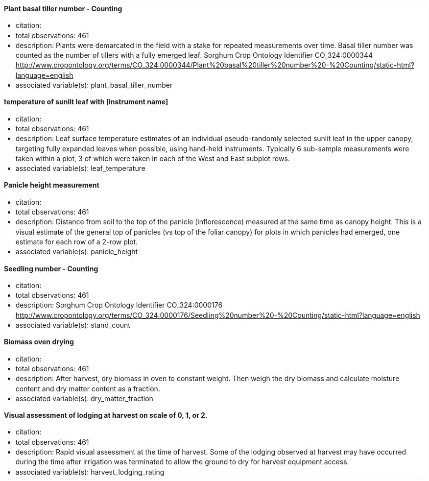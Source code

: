 **Plant basal tiller number - Counting** 
* citation:      
* total observations:  461 
* description:  Plants were demarcated in the field with a stake for repeated measurements over time. Basal tiller number was counted as the number of tillers with a fully emerged leaf. Sorghum Crop Ontology Identifier CO_324:0000344 http://www.cropontology.org/terms/CO_324:0000344/Plant%20basal%20tiller%20number%20-%20Counting/static-html?language=english 
* associated variable(s): plant_basal_tiller_number 



**temperature of sunlit leaf with [instrument name]** 
* citation:      
* total observations:  461 
* description:  Leaf surface temperature estimates of an individual pseudo-randomly selected sunlit leaf in the upper canopy, targeting fully expanded leaves when possible, using hand-held instruments. Typically 6 sub-sample measurements were taken within a plot, 3 of which were taken in each of the West and East subplot rows. 
* associated variable(s): leaf_temperature 



**Panicle height measurement** 
* citation:      
* total observations:  461 
* description:  Distance from soil to the top of the panicle (inflorescence) measured at the same time as canopy height. This is a visual estimate of the general top of panicles (vs top of the foliar canopy) for plots in which panicles had emerged, one estimate for each row of a 2-row plot. 
* associated variable(s): panicle_height 



**Seedling number - Counting** 
* citation:      
* total observations:  461 
* description:  Sorghum Crop Ontology Identifier CO_324:0000176 http://www.cropontology.org/terms/CO_324:0000176/Seedling%20number%20-%20Counting/static-html?language=english 
* associated variable(s): stand_count 



**Biomass oven drying** 
* citation:      
* total observations:  461 
* description:  After harvest, dry biomass in oven to constant weight. Then weigh the dry biomass and calculate moisture content and dry matter content as a fraction. 
* associated variable(s): dry_matter_fraction 



**Visual assessment of lodging at harvest on scale of 0, 1, or 2.** 
* citation:      
* total observations:  461 
* description:  Rapid visual assessment at the time of harvest. Some of the lodging observed at harvest may have occurred during the time after irrigation was terminated to allow the ground to dry for harvest equipment access.  
* associated variable(s): harvest_lodging_rating 
